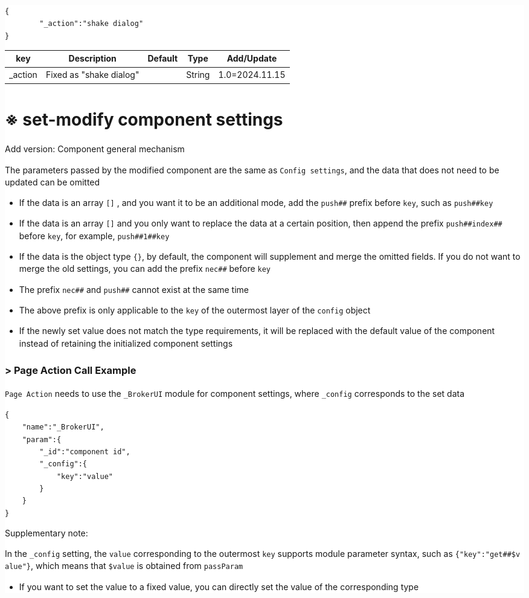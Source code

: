```
{
		"_action":"shake dialog"
}
```

| key     | Description             | Default | Type   | Add/Update     |
| ------- | ----------------------- | ------- | ------ | -------------- |
| _action | Fixed as "shake dialog" |         | String | 1.0=2024.11.15 |

# ※ set-modify component settings

Add version: Component general mechanism

The parameters passed by the modified component are the same as `Config settings`, and the data that does not need to be updated can be omitted

- If the data is an array `[]` , and you want it to be an additional mode, add the `push##` prefix before `key`, such as `push##key`

- If the data is an array `[]` and you only want to replace the data at a certain position, then append the prefix `push##index##` before `key`, for example, `push##1##key`

- If the data is the object type `{}`, by default, the component will supplement and merge the omitted fields. If you do not want to merge the old settings, you can add the prefix `nec##` before `key`

- The prefix `nec##` and `push##` cannot exist at the same time

- The above prefix is only applicable to the `key` of the outermost layer of the `config` object
- If the newly set value does not match the type requirements, it will be replaced with the default value of the component instead of retaining the initialized component settings

### > Page Action Call Example

`Page Action` needs to use the `_BrokerUI` module for component settings, where `_config` corresponds to the set data

```
{
    "name":"_BrokerUI",
    "param":{
        "_id":"component id",
        "_config":{
        	"key":"value"
        }
    }
}
```

Supplementary note:

In the `_config` setting, the `value` corresponding to the outermost `key` supports module parameter syntax, such as `{"key":"get##$value"}`, which means that `$value` is obtained from `passParam`

- If you want to set the value to a fixed value, you can directly set the value of the corresponding type
